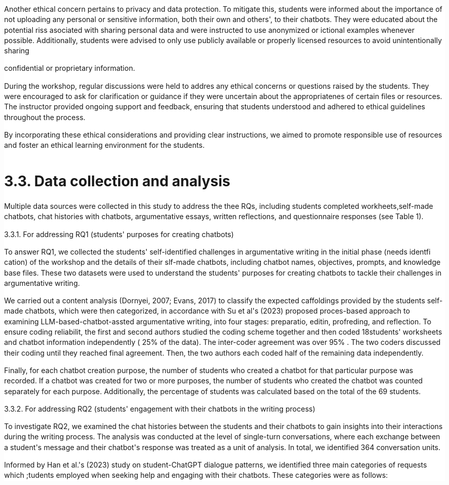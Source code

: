 Another ethical concern pertains to privacy and data protection. To mitigate this, students were informed about the importance of not uploading any personal or sensitive information, both their own and others', to their chatbots. They were educated about the potential riss asociated with sharing personal data and were instructed to use anonymized or ictional examples whenever possible. Additionally, students were advised to only use publicly available or properly licensed resources to avoid unintentionally sharing

confidential or proprietary information.

During the workshop, regular discussions were held to addres any ethical concerns or questions raised by the students. They were encouraged to ask for clarification or guidance if they were uncertain about the appropriatenes of certain files or resources. The instructor provided ongoing support and feedback, ensuring that students understood and adhered to ethical guidelines throughout the process.

By incorporating these ethical considerations and providing clear instructions, we aimed to promote responsible use of resources and foster an ethical learning environment for the students.

# 3.3. Data collection and analysis

Multiple data sources were collected in this study to address the thee RQs, including students completed workheets,self-made chatbots, chat histories with chatbots, argumentative essays, written reflections, and questionnaire responses (see Table 1).

3.3.1. For addressing RQ1 (students' purposes for creating chatbots)

To answer RQ1, we collected the students' self-identified challenges in argumentative writing in the initial phase (needs identfi cation) of the workshop and the details of their slf-made chatbots, including chatbot names, objectives, prompts, and knowledge base files. These two datasets were used to understand the students' purposes for creating chatbots to tackle their challenges in argumentative writing.

We carried out a content analysis (Dornyei, 2007; Evans, 2017) to classify the expected caffoldings provided by the students self-made chatbots, which were then categorized, in accordance with Su et al's (2023) proposed proces-based approach to examining LLM-based-chatbot-assted argumentative writing, into four stages: preparatio, editin, profreding, and reflection. To ensure coding reliabilit, the first and second authors studied the coding scheme together and then coded 18students' worksheets and chatbot information independently ( $2 5 \%$ of the data). The inter-coder agreement was over $9 5 \%$ . The two coders discussed their coding until they reached final agreement. Then, the two authors each coded half of the remaining data independently.

Finally, for each chatbot creation purpose, the number of students who created a chatbot for that particular purpose was recorded. If a chatbot was created for two or more purposes, the number of students who created the chatbot was counted separately for each purpose. Additionally, the percentage of students was calculated based on the total of the 69 students.

3.3.2. For addressing RQ2 (students' engagement with their chatbots in the writing process)

To investigate RQ2, we examined the chat histories between the students and their chatbots to gain insights into their interactions during the writing process. The analysis was conducted at the level of single-turn conversations, where each exchange between a student's message and their chatbot's response was treated as a unit of analysis. In total, we identified 364 conversation units.

Informed by Han et al.'s (2023) study on student-ChatGPT dialogue patterns, we identified three main categories of requests which ;tudents employed when seeking help and engaging with their chatbots. These categories were as follows:
